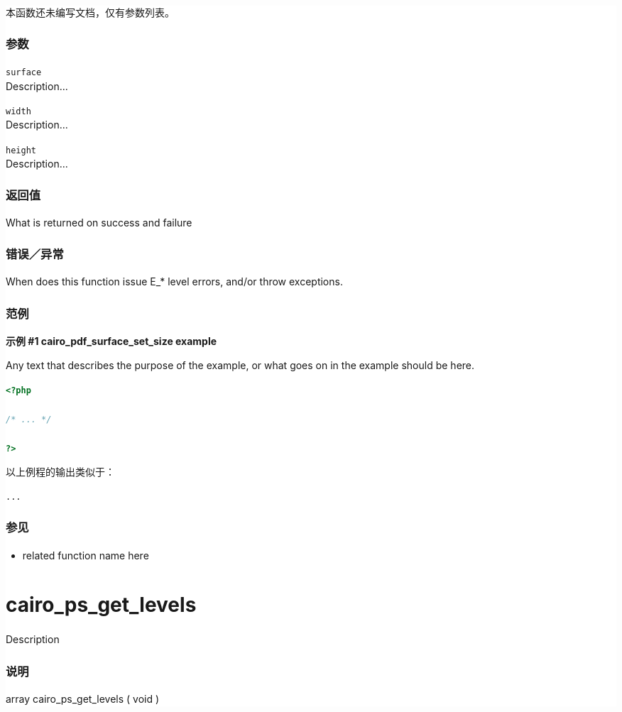 本函数还未编写文档，仅有参数列表。

### 参数

`surface`  
Description...

`width`  
Description...

`height`  
Description...

### 返回值

What is returned on success and failure

### 错误／异常

When does this function issue E\_\* level errors, and/or throw
exceptions.

### 范例

**示例 \#1 <span class="function">cairo\_pdf\_surface\_set\_size</span>
example**

Any text that describes the purpose of the example, or what goes on in
the example should be here.

``` php
<?php

/* ... */

?>
```

以上例程的输出类似于：

    ...

### 参见

-   <span class="function">related function name here</span>

cairo\_ps\_get\_levels
======================

Description

### 说明

<span class="type">array</span> <span
class="methodname">cairo\_ps\_get\_levels</span> ( <span
class="methodparam">void</span> )
